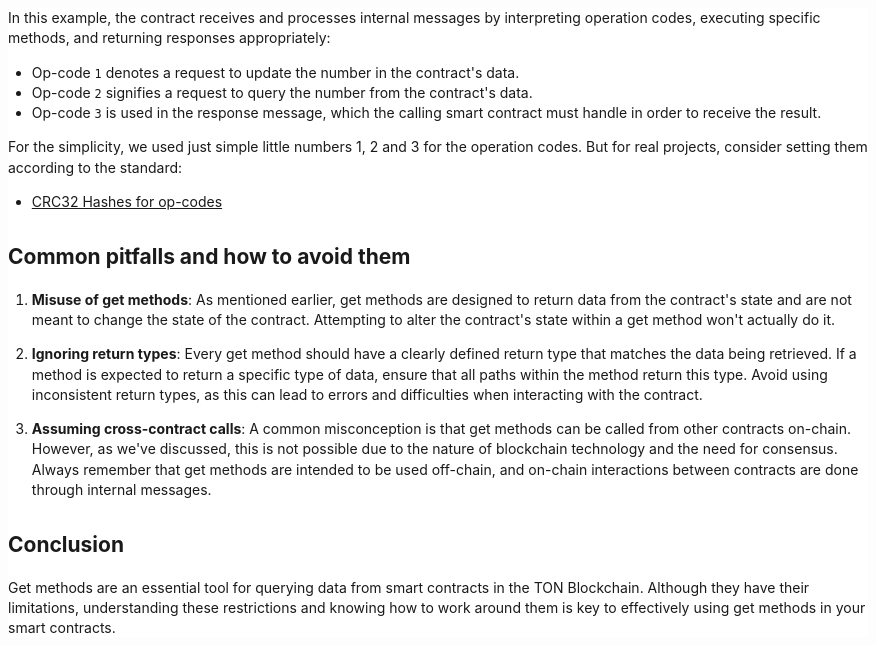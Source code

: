 In this example, the contract receives and processes internal messages by interpreting operation codes, executing specific methods, and returning responses appropriately:

- Op-code `1` denotes a request to update the number in the contract's data.
- Op-code `2` signifies a request to query the number from the contract's data.
- Op-code `3` is used in the response message, which the calling smart contract must handle in order to receive the result.

For the simplicity, we used just simple little numbers 1, 2 and 3 for the operation codes. But for real projects, consider setting them according to the standard:

- [CRC32 Hashes for op-codes](/develop/data-formats/crc32)

## Common pitfalls and how to avoid them

1. **Misuse of get methods**: As mentioned earlier, get methods are designed to return data from the contract's state and are not meant to change the state of the contract. Attempting to alter the contract's state within a get method won't actually do it.

2. **Ignoring return types**: Every get method should have a clearly defined return type that matches the data being retrieved. If a method is expected to return a specific type of data, ensure that all paths within the method return this type. Avoid using inconsistent return types, as this can lead to errors and difficulties when interacting with the contract.

3. **Assuming cross-contract calls**: A common misconception is that get methods can be called from other contracts on-chain. However, as we've discussed, this is not possible due to the nature of blockchain technology and the need for consensus. Always remember that get methods are intended to be used off-chain, and on-chain interactions between contracts are done through internal messages.

## Conclusion

Get methods are an essential tool for querying data from smart contracts in the TON Blockchain. Although they have their limitations, understanding these restrictions and knowing how to work around them is key to effectively using get methods in your smart contracts.
